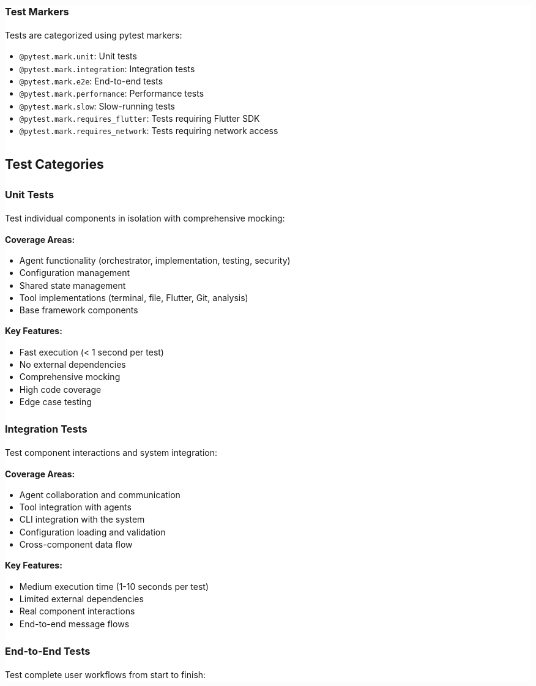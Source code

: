 ### Test Markers

Tests are categorized using pytest markers:

- `@pytest.mark.unit`: Unit tests
- `@pytest.mark.integration`: Integration tests  
- `@pytest.mark.e2e`: End-to-end tests
- `@pytest.mark.performance`: Performance tests
- `@pytest.mark.slow`: Slow-running tests
- `@pytest.mark.requires_flutter`: Tests requiring Flutter SDK
- `@pytest.mark.requires_network`: Tests requiring network access

## Test Categories

### Unit Tests

Test individual components in isolation with comprehensive mocking:

**Coverage Areas:**
- Agent functionality (orchestrator, implementation, testing, security)
- Configuration management
- Shared state management
- Tool implementations (terminal, file, Flutter, Git, analysis)
- Base framework components

**Key Features:**
- Fast execution (< 1 second per test)
- No external dependencies
- Comprehensive mocking
- High code coverage
- Edge case testing

### Integration Tests

Test component interactions and system integration:

**Coverage Areas:**
- Agent collaboration and communication
- Tool integration with agents
- CLI integration with the system
- Configuration loading and validation
- Cross-component data flow

**Key Features:**
- Medium execution time (1-10 seconds per test)
- Limited external dependencies
- Real component interactions
- End-to-end message flows

### End-to-End Tests

Test complete user workflows from start to finish:
